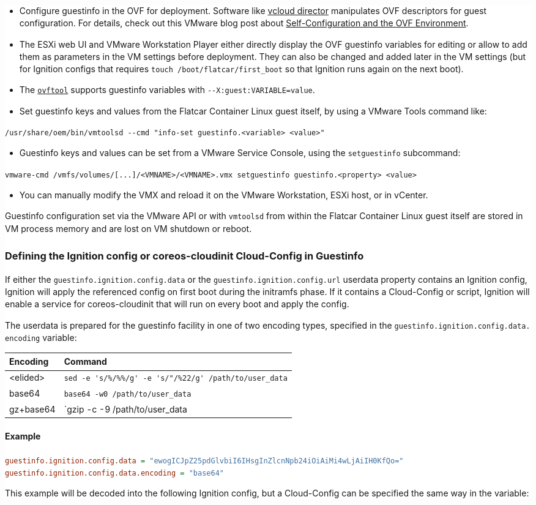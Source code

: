 * Configure guestinfo in the OVF for deployment. Software like [vcloud director][vcloud director] manipulates OVF descriptors for guest configuration. For details, check out this VMware blog post about [Self-Configuration and the OVF Environment][ovf-selfconfig].

* The ESXi web UI and VMware Workstation Player either directly display the OVF guestinfo variables for editing or allow to add them as parameters in the VM settings before deployment. They can also be changed and added later in the VM settings (but for Ignition configs that requires `touch /boot/flatcar/first_boot` so that Ignition runs again on the next boot).

* The [`ovftool`][ovftool] supports guestinfo variables with `--X:guest:VARIABLE=value`.

* Set guestinfo keys and values from the Flatcar Container Linux guest itself, by using a VMware Tools command like:

```shell
/usr/share/oem/bin/vmtoolsd --cmd "info-set guestinfo.<variable> <value>"
```

* Guestinfo keys and values can be set from a VMware Service Console, using the `setguestinfo` subcommand:

```shell
vmware-cmd /vmfs/volumes/[...]/<VMNAME>/<VMNAME>.vmx setguestinfo guestinfo.<property> <value>
```

* You can manually modify the VMX and reload it on the VMware Workstation, ESXi host, or in vCenter.

Guestinfo configuration set via the VMware API or with `vmtoolsd` from within the Flatcar Container Linux guest itself are stored in VM process memory and are lost on VM shutdown or reboot.

### Defining the Ignition config or coreos-cloudinit Cloud-Config in Guestinfo

If either the `guestinfo.ignition.config.data` or the `guestinfo.ignition.config.url` userdata property contains an Ignition config, Ignition will apply the referenced config on first boot during the initramfs phase. If it contains a Cloud-Config or script, Ignition will enable a service for coreos-cloudinit that will run on every boot and apply the config.

The userdata is prepared for the guestinfo facility in one of two encoding types, specified in the `guestinfo.ignition.config.data.encoding` variable:

|    Encoding    |                        Command                        |
|:---------------|:------------------------------------------------------|
| &lt;elided&gt; | `sed -e 's/%/%%/g' -e 's/"/%22/g' /path/to/user_data` |
| base64         | `base64 -w0 /path/to/user_data`                       |
| gz+base64      | `gzip -c -9 /path/to/user_data | base64 -w0`          |

#### Example

```ini
guestinfo.ignition.config.data = "ewogICJpZ25pdGlvbiI6IHsgInZlcnNpb24iOiAiMi4wLjAiIH0KfQo="
guestinfo.ignition.config.data.encoding = "base64"
```

This example will be decoded into the following Ignition config, but a Cloud-Config can be specified the same way in the variable:


[cl-configs]: ../../provisioning/cl-config
[update-strategies]: ../../setup/releases/update-strategies
[release-notes]: https://flatcar-linux.org/releases
[quickstart]: ../
[docs]: ../../
[PXE]: ../bare-metal/booting-with-pxe
[ISO]: ../bare-metal/booting-with-iso
[install]: ../bare-metal/installing-to-disk
[vcloud director]: http://blogs.vmware.com/vsphere/2012/06/leveraging-vapp-vm-custom-properties-in-vcloud-director.html
[ovf-selfconfig]: http://blogs.vmware.com/vapp/2009/07/selfconfiguration-and-the-ovf-environment.html
[guestinfo]: #defining-the-ignition-config-or-coreos-cloudinit-cloud-config-in-guestinfo
[transpiler]: ../../provisioning/config-transpiler/
[ovftool]: https://www.vmware.com/support/developer/ovf/